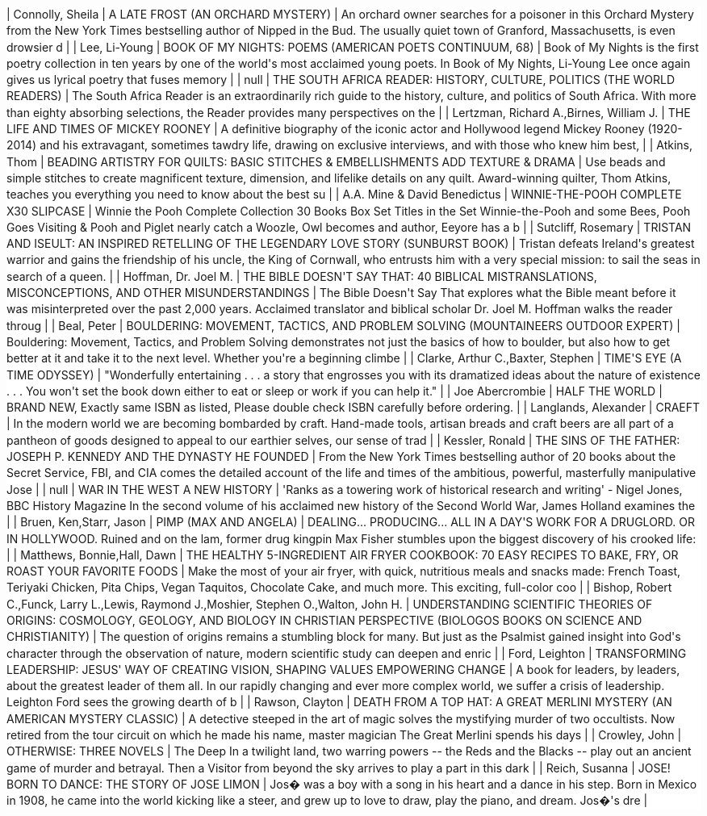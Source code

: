 | Connolly, Sheila | A LATE FROST (AN ORCHARD MYSTERY) | An orchard owner searches for a poisoner in this Orchard Mystery from the New York Times bestselling author of Nipped in the Bud.  The usually quiet town of Granford, Massachusetts, is even drowsier d |
| Lee, Li-Young | BOOK OF MY NIGHTS: POEMS (AMERICAN POETS CONTINUUM, 68) |  Book of My Nights is the first poetry collection in ten years by one of the world's most acclaimed young poets. In Book of My Nights, Li-Young Lee once again gives us lyrical poetry that fuses memory |
| null | THE SOUTH AFRICA READER: HISTORY, CULTURE, POLITICS (THE WORLD READERS) | The South Africa Reader is an extraordinarily rich guide to the history, culture, and politics of South Africa. With more than eighty absorbing selections, the Reader provides many perspectives on the |
| Lertzman, Richard A.,Birnes, William J. | THE LIFE AND TIMES OF MICKEY ROONEY | A definitive biography of the iconic actor and Hollywood legend Mickey Rooney (1920-2014) and his extravagant, sometimes tawdry life, drawing on exclusive interviews, and with those who knew him best, |
| Atkins, Thom | BEADING ARTISTRY FOR QUILTS: BASIC STITCHES &AMP; EMBELLISHMENTS ADD TEXTURE &AMP; DRAMA | Use beads and simple stitches to create magnificent texture, dimension, and lifelike details on any quilt. Award-winning quilter, Thom Atkins, teaches you everything you need to know about the best su |
| A.A. Mine &amp; David Benedictus | WINNIE-THE-POOH COMPLETE X30 SLIPCASE | Winnie the Pooh Complete Collection 30 Books Box Set Titles in the Set Winnie-the-Pooh and some Bees, Pooh Goes Visiting & Pooh and Piglet nearly catch a Woozle, Owl becomes and author, Eeyore has a b |
| Sutcliff, Rosemary | TRISTAN AND ISEULT: AN INSPIRED RETELLING OF THE LEGENDARY LOVE STORY (SUNBURST BOOK) |  Tristan defeats Ireland's greatest warrior and gains the friendship of his uncle, the King of Cornwall, who entrusts him with a very special mission: to sail the seas in search of a queen.  |
| Hoffman, Dr. Joel M. | THE BIBLE DOESN'T SAY THAT: 40 BIBLICAL MISTRANSLATIONS, MISCONCEPTIONS, AND OTHER MISUNDERSTANDINGS |  The Bible Doesn't Say That explores what the Bible meant before it was misinterpreted over the past 2,000 years.  Acclaimed translator and biblical scholar Dr. Joel M. Hoffman walks the reader throug |
| Beal, Peter | BOULDERING: MOVEMENT, TACTICS, AND PROBLEM SOLVING (MOUNTAINEERS OUTDOOR EXPERT) | Bouldering: Movement, Tactics, and Problem Solving demonstrates not just the basics of how to boulder, but also how to get better at it and take it to the next level. Whether you're a beginning climbe |
| Clarke, Arthur C.,Baxter, Stephen | TIME'S EYE (A TIME ODYSSEY) | "Wonderfully entertaining . . . a story that engrosses you with its dramatized ideas about the nature of existence . . . You won't set the book down either to eat or sleep or work if you can help it." |
| Joe Abercrombie | HALF THE WORLD | BRAND NEW, Exactly same ISBN as listed, Please double check ISBN carefully before ordering. |
| Langlands, Alexander | CRAEFT | In the modern world we are becoming bombarded by craft. Hand-made tools, artisan breads and craft beers are all part of a pantheon of goods designed to appeal to our earthier selves, our sense of trad |
| Kessler, Ronald | THE SINS OF THE FATHER: JOSEPH P. KENNEDY AND THE DYNASTY HE FOUNDED | From the New York Times bestselling author of 20 books about the Secret Service, FBI, and CIA comes the detailed account of the life and times of the ambitious, powerful, masterfully manipulative Jose |
| null | WAR IN THE WEST A NEW HISTORY | 'Ranks as a towering work of historical research and writing' - Nigel Jones, BBC History Magazine In the second volume of his acclaimed new history of the Second World War, James Holland examines the  |
| Bruen, Ken,Starr, Jason | PIMP (MAX AND ANGELA) | DEALING... PRODUCING...     ALL IN A DAY'S WORK FOR A DRUGLORD.         OR IN HOLLYWOOD. Ruined and on the lam, former drug kingpin Max Fisher stumbles upon the  biggest discovery of his crooked life: |
| Matthews, Bonnie,Hall, Dawn | THE HEALTHY 5-INGREDIENT AIR FRYER COOKBOOK: 70 EASY RECIPES TO BAKE, FRY, OR ROAST YOUR FAVORITE FOODS | Make the most of your air fryer, with quick, nutritious meals and snacks made: French Toast, Teriyaki Chicken, Pita Chips, Vegan Taquitos, Chocolate Cake, and much more.  This exciting, full-color coo |
| Bishop, Robert C.,Funck, Larry L.,Lewis, Raymond J.,Moshier, Stephen O.,Walton, John H. | UNDERSTANDING SCIENTIFIC THEORIES OF ORIGINS: COSMOLOGY, GEOLOGY, AND BIOLOGY IN CHRISTIAN PERSPECTIVE (BIOLOGOS BOOKS ON SCIENCE AND CHRISTIANITY) | The question of origins remains a stumbling block for many. But just as the Psalmist gained insight into God's character through the observation of nature, modern scientific study can deepen and enric |
| Ford, Leighton | TRANSFORMING LEADERSHIP: JESUS' WAY OF CREATING VISION, SHAPING VALUES EMPOWERING CHANGE | A book for leaders, by leaders, about the greatest leader of them all. In our rapidly changing and ever more complex world, we suffer a crisis of leadership. Leighton Ford sees the growing dearth of b |
| Rawson, Clayton | DEATH FROM A TOP HAT: A GREAT MERLINI MYSTERY (AN AMERICAN MYSTERY CLASSIC) |  A detective steeped in the art of magic solves the mystifying murder of two occultists.  Now retired from the tour circuit on which he made his name, master magician The Great Merlini spends his days |
| Crowley, John | OTHERWISE: THREE NOVELS | The Deep   In a twilight land, two warring powers -- the Reds and the Blacks -- play out an ancient game of murder and betrayal. Then a Visitor from beyond the sky arrives to play a part in this dark  |
| Reich, Susanna | JOSE! BORN TO DANCE: THE STORY OF JOSE LIMON | Jos� was a boy with a song in his heart and a dance in his step. Born in Mexico in 1908, he came into the world kicking like a steer, and grew up to love to draw, play the piano, and dream. Jos�'s dre |